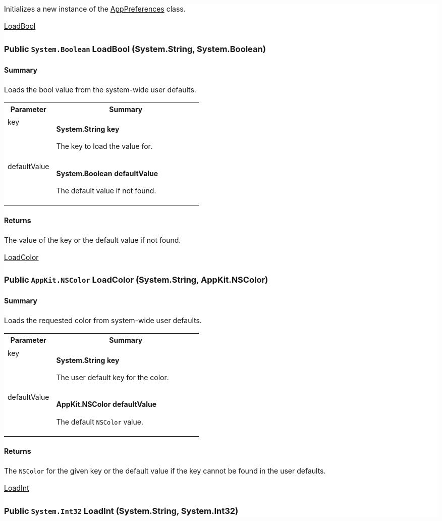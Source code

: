 <p>Initializes a new instance of the <a href="#766cb93d-7bda-4a96-8b54-8b98a9e207fa">AppPreferences</a> class.</p>
</td></tr><tr><td style='width:25%' class='term'><a href='#f8ac2256-6202-414b-9b51-3385e4376967'>LoadBool</a></td><td style='width:75%' class='def'><p><a name="f8ac2256-6202-414b-9b51-3385e4376967"></a></p>

<h3>Public <code>System.Boolean</code> LoadBool (System.String, System.Boolean)</h3>

<h4>Summary</h4>

<p>Loads the bool value from the system-wide user defaults.</p>

<p><table style='width:100%'><tr><th style='width:25%'>Parameter</th><th style='width:75%'>Summary</th></tr><tr><td style='width:25%' class='term'>key</td><td style='width:75%' ><p><a name="e073a89f-025a-4483-847b-64e61aa8200c"></a>
<b>System.String key</b></p>

<p>The key to load the value for.</p>
</td></tr><tr><td style='width:25%' class='term'>defaultValue</td><td style='width:75%' class='def'><p><a name="f8f47538-cbf3-4799-a192-de02c7ab3d3f"></a>
<b>System.Boolean defaultValue</b></p>

<p>The default value if not found.</p>
</td></tr></table></p>

<h4>Returns</h4>

<p>The value of the key or the default value if not found.</p>
</td></tr><tr><td style='width:25%' class='term'><a href='#186c42db-e300-4076-aad0-b3904ad9afcc'>LoadColor</a></td><td style='width:75%' ><p><a name="186c42db-e300-4076-aad0-b3904ad9afcc"></a></p>

<h3>Public <code>AppKit.NSColor</code> LoadColor (System.String, AppKit.NSColor)</h3>

<h4>Summary</h4>

<p>Loads the requested color from system-wide user defaults.</p>

<p><table style='width:100%'><tr><th style='width:25%'>Parameter</th><th style='width:75%'>Summary</th></tr><tr><td style='width:25%' class='term'>key</td><td style='width:75%' ><p><a name="dca71d3d-f5fa-4c9d-9656-96bdc897851d"></a>
<b>System.String key</b></p>

<p>The user default key for the color.</p>
</td></tr><tr><td style='width:25%' class='term'>defaultValue</td><td style='width:75%' class='def'><p><a name="cc0d8714-afe7-4d83-96a8-8f212f04d22d"></a>
<b>AppKit.NSColor defaultValue</b></p>

<p>The default <code>NSColor</code> value.</p>
</td></tr></table></p>

<h4>Returns</h4>

<p>The <code>NSColor</code> for the given key or the default value if the key cannot be found in the user defaults.</p>
</td></tr><tr><td style='width:25%' class='term'><a href='#5a98028c-f6d3-4292-a34b-ee774e3240a6'>LoadInt</a></td><td style='width:75%' class='def'><p><a name="5a98028c-f6d3-4292-a34b-ee774e3240a6"></a></p>

<h3>Public <code>System.Int32</code> LoadInt (System.String, System.Int32)</h3>
